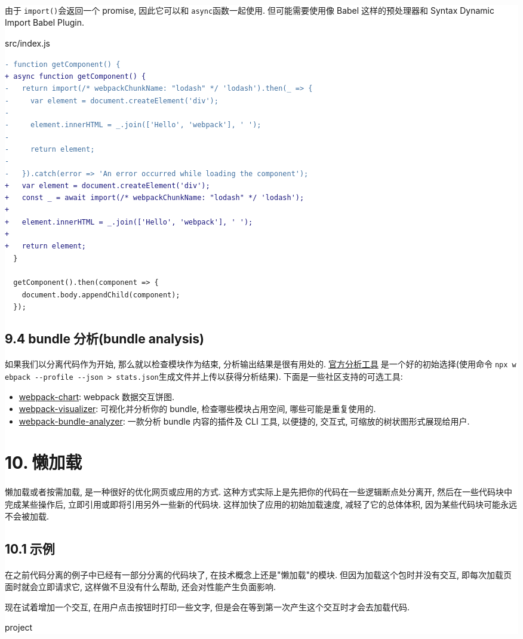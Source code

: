 由于 `import()`会返回一个 promise, 因此它可以和 `async`函数一起使用. 但可能需要使用像 Babel 这样的预处理器和 Syntax Dynamic Import Babel Plugin.

src/index.js

```diff
- function getComponent() {
+ async function getComponent() {
-   return import(/* webpackChunkName: "lodash" */ 'lodash').then(_ => {
-     var element = document.createElement('div');
-
-     element.innerHTML = _.join(['Hello', 'webpack'], ' ');
-
-     return element;
-
-   }).catch(error => 'An error occurred while loading the component');
+   var element = document.createElement('div');
+   const _ = await import(/* webpackChunkName: "lodash" */ 'lodash');
+
+   element.innerHTML = _.join(['Hello', 'webpack'], ' ');
+
+   return element;
  }

  getComponent().then(component => {
    document.body.appendChild(component);
  });
```

## 9.4 bundle 分析(bundle analysis)

如果我们以分离代码作为开始, 那么就以检查模块作为结束, 分析输出结果是很有用处的. [官方分析工具](https://github.com/webpack/analyse) 是一个好的初始选择(使用命令 `npx webpack --profile --json > stats.json`生成文件并上传以获得分析结果). 下面是一些社区支持的可选工具:

- [webpack-chart](https://alexkuz.github.io/webpack-chart/): webpack 数据交互饼图.
- [webpack-visualizer](https://chrisbateman.github.io/webpack-visualizer/): 可视化并分析你的 bundle, 检查哪些模块占用空间, 哪些可能是重复使用的.
- [webpack-bundle-analyzer](https://github.com/webpack-contrib/webpack-bundle-analyzer): 一款分析 bundle 内容的插件及 CLI 工具, 以便捷的, 交互式, 可缩放的树状图形式展现给用户.

# 10. 懒加载

懒加载或者按需加载, 是一种很好的优化网页或应用的方式. 这种方式实际上是先把你的代码在一些逻辑断点处分离开, 然后在一些代码块中完成某些操作后, 立即引用或即将引用另外一些新的代码块. 这样加快了应用的初始加载速度, 减轻了它的总体体积, 因为某些代码块可能永远不会被加载.

## 10.1 示例

在之前代码分离的例子中已经有一部分分离的代码块了, 在技术概念上还是"懒加载"的模块. 但因为加载这个包时并没有交互, 即每次加载页面时就会立即请求它, 这样做不旦没有什么帮助, 还会对性能产生负面影响.

现在试着增加一个交互, 在用户点击按钮时打印一些文字, 但是会在等到第一次产生这个交互时才会去加载代码.

project
